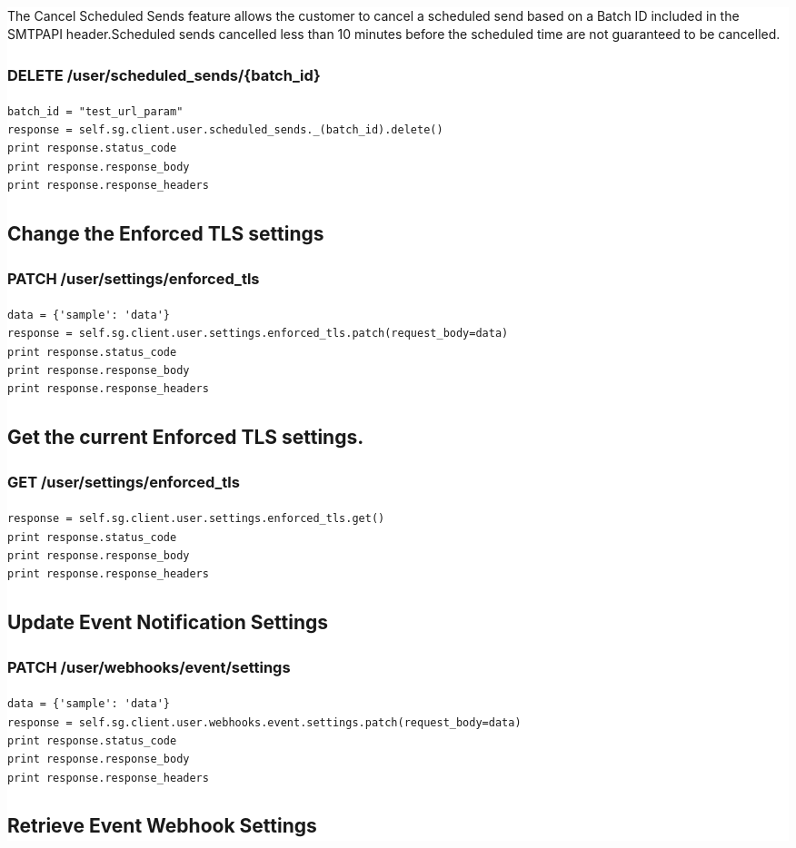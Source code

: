 The Cancel Scheduled Sends feature allows the customer to cancel a scheduled send based on a Batch ID included in the SMTPAPI header.Scheduled sends cancelled less than 10 minutes before the scheduled time are not guaranteed to be cancelled.

### DELETE /user/scheduled_sends/{batch_id}

```
batch_id = "test_url_param"
response = self.sg.client.user.scheduled_sends._(batch_id).delete()
print response.status_code
print response.response_body
print response.response_headers
```
## Change the Enforced TLS settings



### PATCH /user/settings/enforced_tls

```
data = {'sample': 'data'}
response = self.sg.client.user.settings.enforced_tls.patch(request_body=data)
print response.status_code
print response.response_body
print response.response_headers
```
## Get the current Enforced TLS settings.



### GET /user/settings/enforced_tls

```
response = self.sg.client.user.settings.enforced_tls.get()
print response.status_code
print response.response_body
print response.response_headers
```
## Update Event Notification Settings



### PATCH /user/webhooks/event/settings

```
data = {'sample': 'data'}
response = self.sg.client.user.webhooks.event.settings.patch(request_body=data)
print response.status_code
print response.response_body
print response.response_headers
```
## Retrieve Event Webhook Settings
